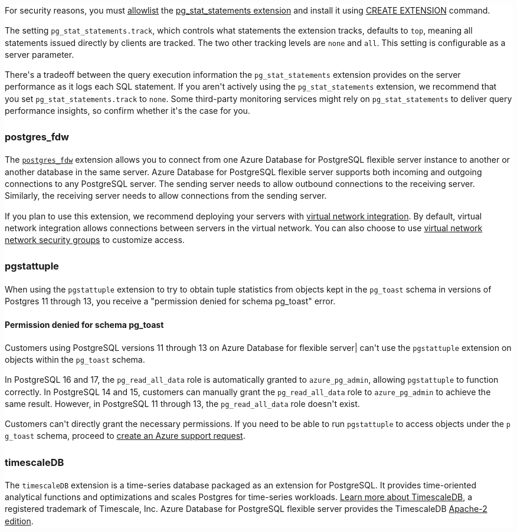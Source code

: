 For security reasons, you must [allowlist](how-to-allow-extensions.md#allow-extensions) the [pg_stat_statements extension](https://www.postgresql.org/docs/current/pgstatstatements.html) and install it using [CREATE EXTENSION](https://www.postgresql.org/docs/current/sql-createextension.html) command.

The setting `pg_stat_statements.track`, which controls what statements the extension tracks, defaults to `top`, meaning all statements issued directly by clients are tracked. The two other tracking levels are `none` and `all`. This setting is configurable as a server parameter.

There's a tradeoff between the query execution information the `pg_stat_statements` extension provides on the server performance as it logs each SQL statement. If you aren't actively using the `pg_stat_statements` extension, we recommend that you set `pg_stat_statements.track` to `none`. Some third-party monitoring services might rely on `pg_stat_statements` to deliver query performance insights, so confirm whether it's the case for you.

### postgres_fdw

The [`postgres_fdw`](https://www.postgresql.org/docs/current/postgres-fdw.html) extension allows you to connect from one Azure Database for PostgreSQL flexible server instance to another or another database in the same server. Azure Database for PostgreSQL flexible server supports both incoming and outgoing connections to any PostgreSQL server. The sending server needs to allow outbound connections to the receiving server. Similarly, the receiving server needs to allow connections from the sending server.

If you plan to use this extension, we recommend deploying your servers with [virtual network integration](../flexible-server/concepts-networking-private.md). By default, virtual network integration allows connections between servers in the virtual network. You can also choose to use [virtual network network security groups](/azure/virtual-network/manage-network-security-group) to customize access.

### pgstattuple

When using the `pgstattuple` extension to try to obtain tuple statistics from objects kept in the `pg_toast` schema in versions of Postgres 11 through 13, you receive a "permission denied for schema pg_toast" error.

#### Permission denied for schema pg_toast

Customers using PostgreSQL versions 11 through 13 on Azure Database for flexible server| can't use the `pgstattuple` extension on objects within the `pg_toast` schema.

In PostgreSQL 16 and 17, the `pg_read_all_data` role is automatically granted to `azure_pg_admin`, allowing `pgstattuple` to function correctly. In PostgreSQL 14 and 15, customers can manually grant the `pg_read_all_data` role to `azure_pg_admin` to achieve the same result. However, in PostgreSQL 11 through 13, the `pg_read_all_data` role doesn't exist.

Customers can't directly grant the necessary permissions. If you need to be able to run `pgstattuple` to access objects under the `pg_toast` schema, proceed to [create an Azure support request](/azure/azure-portal/supportability/how-to-create-azure-support-request).

### timescaleDB

The `timescaleDB` extension is a time-series database packaged as an extension for PostgreSQL. It provides time-oriented analytical functions and optimizations and scales Postgres for time-series workloads.
[Learn more about TimescaleDB](https://docs.timescale.com/timescaledb/latest/), a registered trademark of Timescale, Inc. Azure Database for PostgreSQL flexible server provides the TimescaleDB [Apache-2 edition](https://www.timescale.com/legal/licenses).
